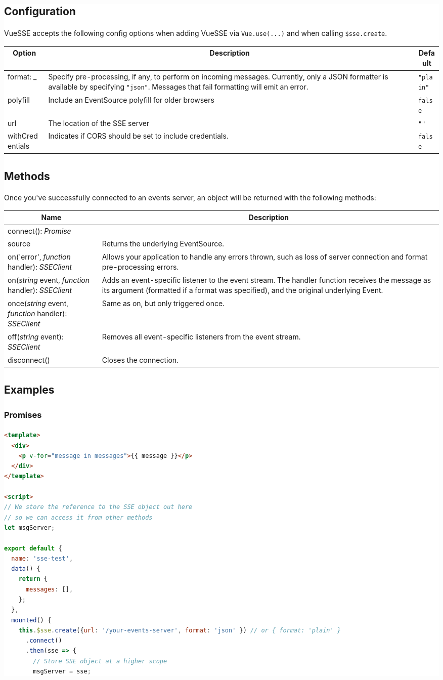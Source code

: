 ## Configuration
VueSSE accepts the following config options when adding VueSSE via `Vue.use(...)` and when calling `$sse.create`.

| Option | Description | Default |
| --- | --- | --- |
| format: _ | Specify pre-processing, if any, to perform on incoming messages. Currently, only a JSON formatter is available by specifying `"json"`.  Messages that fail formatting will emit an error. | `"plain"` |
| polyfill | Include an EventSource polyfill for older browsers | `false` |
| url | The location of the SSE server | `""` |
| withCredentials | Indicates if CORS should be set to include credentials. | `false` |

## Methods
Once you've successfully connected to an events server, an object will be returned with the following methods:

| Name | Description |
| --- | --- |
| connect(): _Promise<SSEClient>_ | 
| source | Returns the underlying EventSource. |
| on('error', _function_ handler): _SSEClient_ | Allows your application to handle any errors thrown, such as loss of server connection and format pre-processing errors. |
| on(_string_ event, _function_ handler): _SSEClient_ | Adds an event-specific listener to the event stream.  The handler function receives the message as its argument (formatted if a format was specified), and the original underlying Event. |
| once(_string_ event, _function_ handler): _SSEClient_ | Same as on, but only triggered once. |
| off(_string_ event): _SSEClient_ | Removes all event-specific listeners from the event stream. |
| disconnect() | Closes the connection. |

## Examples

### Promises
```html
<template>
  <div>
    <p v-for="message in messages">{{ message }}</p>
  </div>
</template>

<script>
// We store the reference to the SSE object out here
// so we can access it from other methods
let msgServer;

export default {
  name: 'sse-test',
  data() {
    return {
      messages: [],
    };
  },
  mounted() {
    this.$sse.create({url: '/your-events-server', format: 'json' }) // or { format: 'plain' }
      .connect()
      .then(sse => {
        // Store SSE object at a higher scope
        msgServer = sse;

```